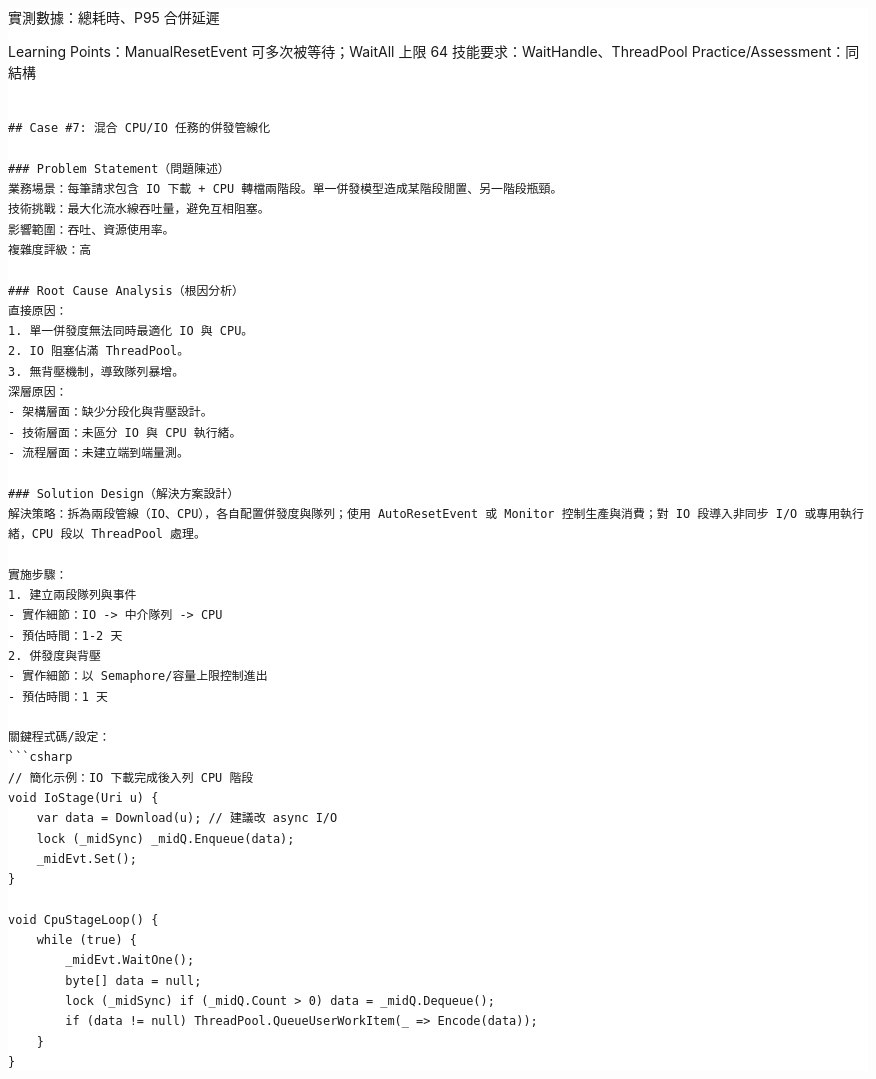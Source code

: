 實測數據：總耗時、P95 合併延遲

Learning Points：ManualResetEvent 可多次被等待；WaitAll 上限 64
技能要求：WaitHandle、ThreadPool
Practice/Assessment：同結構

```

## Case #7: 混合 CPU/IO 任務的併發管線化

### Problem Statement（問題陳述）
業務場景：每筆請求包含 IO 下載 + CPU 轉檔兩階段。單一併發模型造成某階段閒置、另一階段瓶頸。
技術挑戰：最大化流水線吞吐量，避免互相阻塞。
影響範圍：吞吐、資源使用率。
複雜度評級：高

### Root Cause Analysis（根因分析）
直接原因：
1. 單一併發度無法同時最適化 IO 與 CPU。
2. IO 阻塞佔滿 ThreadPool。
3. 無背壓機制，導致隊列暴增。
深層原因：
- 架構層面：缺少分段化與背壓設計。
- 技術層面：未區分 IO 與 CPU 執行緒。
- 流程層面：未建立端到端量測。

### Solution Design（解決方案設計）
解決策略：拆為兩段管線（IO、CPU），各自配置併發度與隊列；使用 AutoResetEvent 或 Monitor 控制生產與消費；對 IO 段導入非同步 I/O 或專用執行緒，CPU 段以 ThreadPool 處理。

實施步驟：
1. 建立兩段隊列與事件
- 實作細節：IO -> 中介隊列 -> CPU
- 預估時間：1-2 天
2. 併發度與背壓
- 實作細節：以 Semaphore/容量上限控制進出
- 預估時間：1 天

關鍵程式碼/設定：
```csharp
// 簡化示例：IO 下載完成後入列 CPU 階段
void IoStage(Uri u) {
    var data = Download(u); // 建議改 async I/O
    lock (_midSync) _midQ.Enqueue(data);
    _midEvt.Set();
}

void CpuStageLoop() {
    while (true) {
        _midEvt.WaitOne();
        byte[] data = null;
        lock (_midSync) if (_midQ.Count > 0) data = _midQ.Dequeue();
        if (data != null) ThreadPool.QueueUserWorkItem(_ => Encode(data));
    }
}
```
